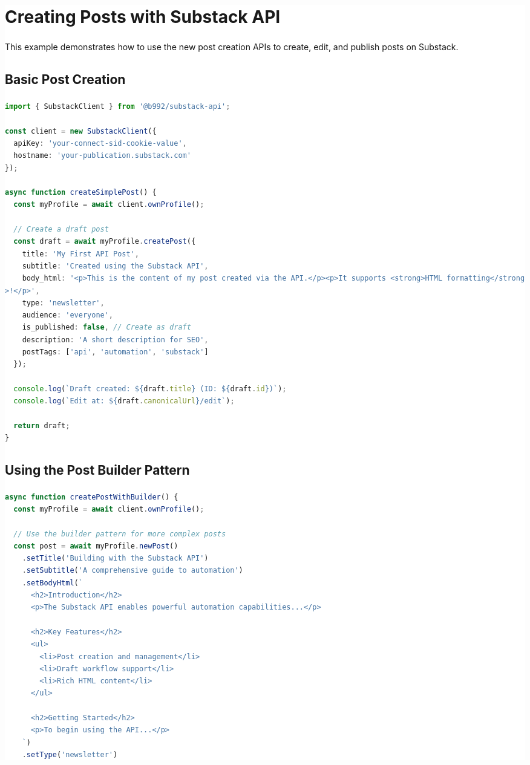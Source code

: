# Creating Posts with Substack API

This example demonstrates how to use the new post creation APIs to create, edit, and publish posts on Substack.

## Basic Post Creation

```typescript
import { SubstackClient } from '@b992/substack-api';

const client = new SubstackClient({
  apiKey: 'your-connect-sid-cookie-value',
  hostname: 'your-publication.substack.com'
});

async function createSimplePost() {
  const myProfile = await client.ownProfile();
  
  // Create a draft post
  const draft = await myProfile.createPost({
    title: 'My First API Post',
    subtitle: 'Created using the Substack API',
    body_html: '<p>This is the content of my post created via the API.</p><p>It supports <strong>HTML formatting</strong>!</p>',
    type: 'newsletter',
    audience: 'everyone',
    is_published: false, // Create as draft
    description: 'A short description for SEO',
    postTags: ['api', 'automation', 'substack']
  });

  console.log(`Draft created: ${draft.title} (ID: ${draft.id})`);
  console.log(`Edit at: ${draft.canonicalUrl}/edit`);

  return draft;
}
```

## Using the Post Builder Pattern

```typescript
async function createPostWithBuilder() {
  const myProfile = await client.ownProfile();
  
  // Use the builder pattern for more complex posts
  const post = await myProfile.newPost()
    .setTitle('Building with the Substack API')
    .setSubtitle('A comprehensive guide to automation')
    .setBodyHtml(`
      <h2>Introduction</h2>
      <p>The Substack API enables powerful automation capabilities...</p>
      
      <h2>Key Features</h2>
      <ul>
        <li>Post creation and management</li>
        <li>Draft workflow support</li>
        <li>Rich HTML content</li>
      </ul>
      
      <h2>Getting Started</h2>
      <p>To begin using the API...</p>
    `)
    .setType('newsletter')
```